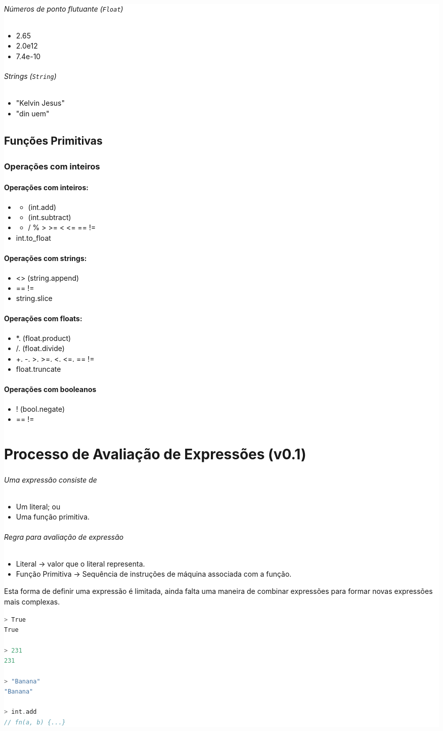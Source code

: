 ###### Números de ponto flutuante (`Float`)
- 2.65
- 2.0e12
- 7.4e-10
###### Strings (`String`)
- "Kelvin Jesus"
- "din uem"

## Funções Primitivas
### Operações com inteiros
#### Operações com inteiros:
- + (int.add)
- - (int.subtract)
- * / % > >= < <= == !=
- int.to_float

#### Operações com strings:
- <> (string.append)
- == !=
- string.slice

#### Operações com floats:
- \*. (float.product)
- /. (float.divide)
- +. -. >. >=. <. <=. == !=
- float.truncate

#### Operações com booleanos
- ! (bool.negate)
- == !=

# Processo de Avaliação de Expressões (v0.1)
###### Uma expressão consiste de
- Um literal; ou
- Uma função primitiva.
###### Regra para avaliação de expressão
- Literal -> valor que o literal representa.
- Função Primitiva -> Sequência de instruções de máquina associada com a função.

Esta forma de definir uma expressão é limitada, ainda falta uma maneira de combinar expressões para formar novas expressões mais complexas.

```rust
> True
True

> 231
231

> "Banana"
"Banana"

> int.add
// fn(a, b) {...}
```
